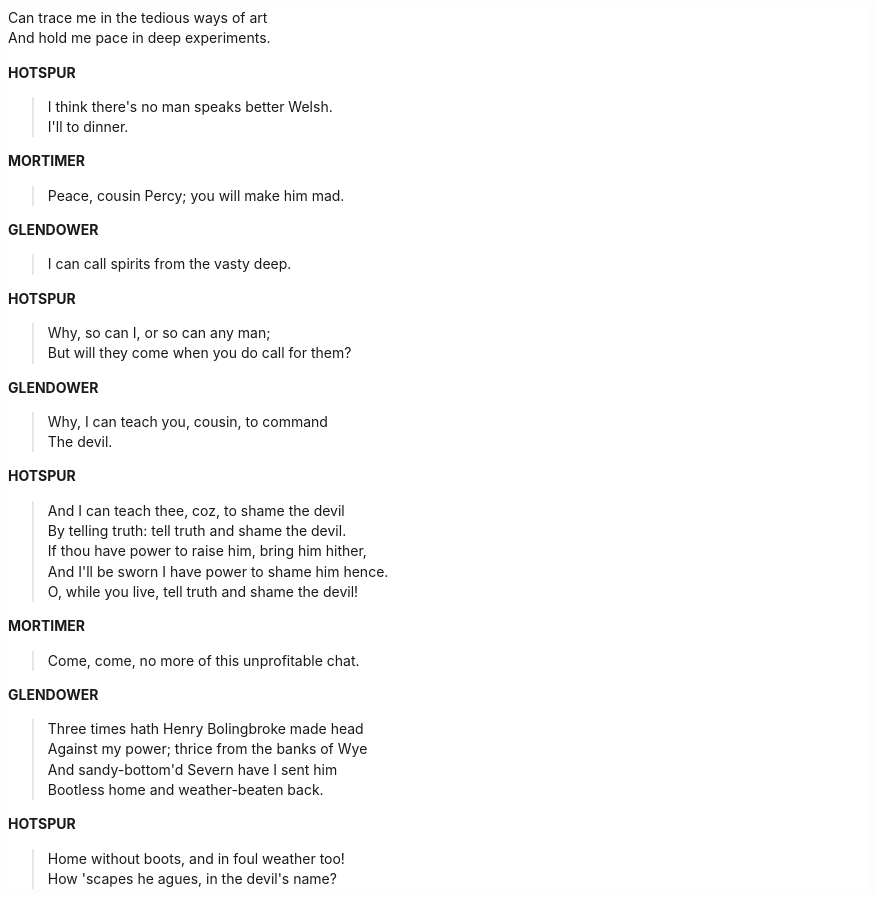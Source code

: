<A NAME=49>Can trace me in the tedious ways of art</A><br>
<A NAME=50>And hold me pace in deep experiments.</A><br>
</blockquote>

<A NAME=speech12><b>HOTSPUR</b></a>
<blockquote>
<A NAME=51>I think there's no man speaks better Welsh.</A><br>
<A NAME=52>I'll to dinner.</A><br>
</blockquote>

<A NAME=speech13><b>MORTIMER</b></a>
<blockquote>
<A NAME=53>Peace, cousin Percy; you will make him mad.</A><br>
</blockquote>

<A NAME=speech14><b>GLENDOWER</b></a>
<blockquote>
<A NAME=54>I can call spirits from the vasty deep.</A><br>
</blockquote>

<A NAME=speech15><b>HOTSPUR</b></a>
<blockquote>
<A NAME=55>Why, so can I, or so can any man;</A><br>
<A NAME=56>But will they come when you do call for them?</A><br>
</blockquote>

<A NAME=speech16><b>GLENDOWER</b></a>
<blockquote>
<A NAME=57>Why, I can teach you, cousin, to command</A><br>
<A NAME=58>The devil.</A><br>
</blockquote>

<A NAME=speech17><b>HOTSPUR</b></a>
<blockquote>
<A NAME=59>And I can teach thee, coz, to shame the devil</A><br>
<A NAME=60>By telling truth: tell truth and shame the devil.</A><br>
<A NAME=61>If thou have power to raise him, bring him hither,</A><br>
<A NAME=62>And I'll be sworn I have power to shame him hence.</A><br>
<A NAME=63>O, while you live, tell truth and shame the devil!</A><br>
</blockquote>

<A NAME=speech18><b>MORTIMER</b></a>
<blockquote>
<A NAME=64>Come, come, no more of this unprofitable chat.</A><br>
</blockquote>

<A NAME=speech19><b>GLENDOWER</b></a>
<blockquote>
<A NAME=65>Three times hath Henry Bolingbroke made head</A><br>
<A NAME=66>Against my power; thrice from the banks of Wye</A><br>
<A NAME=67>And sandy-bottom'd Severn have I sent him</A><br>
<A NAME=68>Bootless home and weather-beaten back.</A><br>
</blockquote>

<A NAME=speech20><b>HOTSPUR</b></a>
<blockquote>
<A NAME=69>Home without boots, and in foul weather too!</A><br>
<A NAME=70>How 'scapes he agues, in the devil's name?</A><br>
</blockquote>
